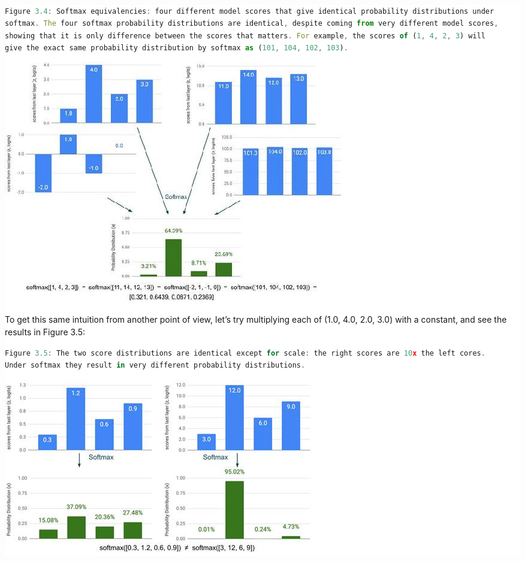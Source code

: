 ```js
Figure 3.4: Softmax equivalencies: four different model scores that give identical probability distributions under
softmax. The four softmax probability distributions are identical, despite coming from very different model scores,
showing that it is only difference between the scores that matters. For example, the scores of (1, 4, 2, 3) will
give the exact same probability distribution by softmax as (101, 104, 102, 103).
```
![alt text](imgs/image026.jpg)

To get this same intuition from another point of view, let’s try multiplying each of (1.0, 4.0, 2.0, 3.0) with a constant, and see the results in Figure 3.5:

```js
Figure 3.5: The two score distributions are identical except for scale: the right scores are 10x the left cores.
Under softmax they result in very different probability distributions.
```

![alt text](imgs/image027.jpg)
